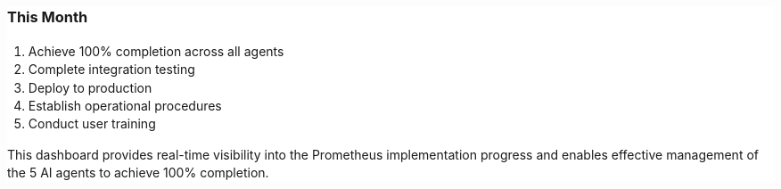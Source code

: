 ### **This Month**
1. Achieve 100% completion across all agents
2. Complete integration testing
3. Deploy to production
4. Establish operational procedures
5. Conduct user training

This dashboard provides real-time visibility into the Prometheus implementation progress and enables effective management of the 5 AI agents to achieve 100% completion.
